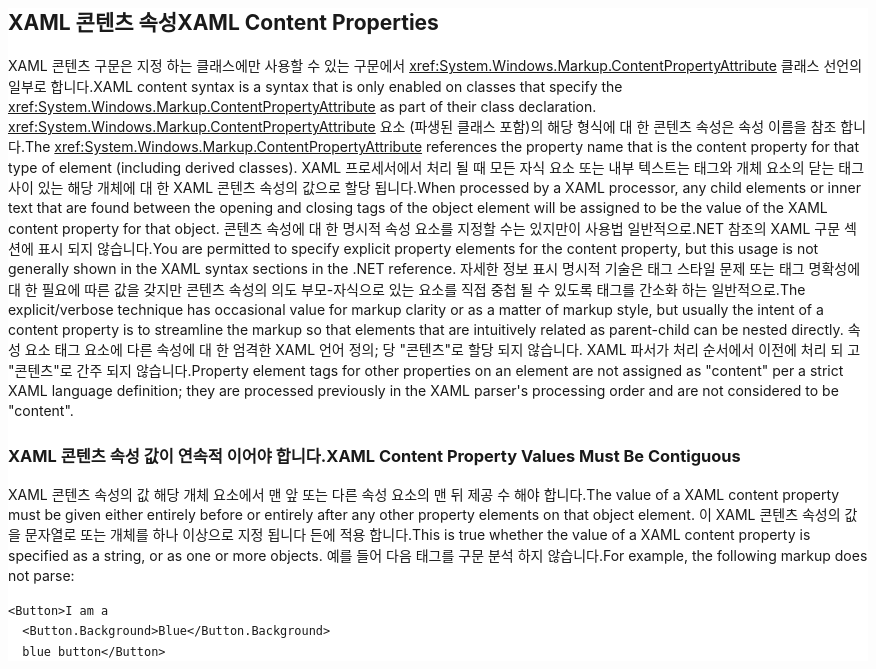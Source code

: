 <a name="xaml_content_properties"></a>   
## <a name="xaml-content-properties"></a><span data-ttu-id="6a625-259">XAML 콘텐츠 속성</span><span class="sxs-lookup"><span data-stu-id="6a625-259">XAML Content Properties</span></span>  
 <span data-ttu-id="6a625-260">XAML 콘텐츠 구문은 지정 하는 클래스에만 사용할 수 있는 구문에서 <xref:System.Windows.Markup.ContentPropertyAttribute> 클래스 선언의 일부로 합니다.</span><span class="sxs-lookup"><span data-stu-id="6a625-260">XAML content syntax is a syntax that is only enabled on classes that specify the <xref:System.Windows.Markup.ContentPropertyAttribute> as part of their class declaration.</span></span> <span data-ttu-id="6a625-261"><xref:System.Windows.Markup.ContentPropertyAttribute> 요소 (파생된 클래스 포함)의 해당 형식에 대 한 콘텐츠 속성은 속성 이름을 참조 합니다.</span><span class="sxs-lookup"><span data-stu-id="6a625-261">The <xref:System.Windows.Markup.ContentPropertyAttribute> references the property name that is the content property for that type of element (including derived classes).</span></span> <span data-ttu-id="6a625-262">XAML 프로세서에서 처리 될 때 모든 자식 요소 또는 내부 텍스트는 태그와 개체 요소의 닫는 태그 사이 있는 해당 개체에 대 한 XAML 콘텐츠 속성의 값으로 할당 됩니다.</span><span class="sxs-lookup"><span data-stu-id="6a625-262">When processed by a XAML processor, any child elements or inner text that are found between the opening and closing tags of the object element will be assigned to be the value of the XAML content property for that object.</span></span> <span data-ttu-id="6a625-263">콘텐츠 속성에 대 한 명시적 속성 요소를 지정할 수는 있지만이 사용법 일반적으로.NET 참조의 XAML 구문 섹션에 표시 되지 않습니다.</span><span class="sxs-lookup"><span data-stu-id="6a625-263">You are permitted to specify explicit property elements for the content property, but this usage is not generally shown in the XAML syntax sections in the .NET reference.</span></span> <span data-ttu-id="6a625-264">자세한 정보 표시 명시적 기술은 태그 스타일 문제 또는 태그 명확성에 대 한 필요에 따른 값을 갖지만 콘텐츠 속성의 의도 부모-자식으로 있는 요소를 직접 중첩 될 수 있도록 태그를 간소화 하는 일반적으로.</span><span class="sxs-lookup"><span data-stu-id="6a625-264">The explicit/verbose technique has occasional value for markup clarity or as a matter of markup style, but usually the intent of a content property is to streamline the markup so that elements that are intuitively related as parent-child can be nested directly.</span></span> <span data-ttu-id="6a625-265">속성 요소 태그 요소에 다른 속성에 대 한 엄격한 XAML 언어 정의; 당 "콘텐츠"로 할당 되지 않습니다. XAML 파서가 처리 순서에서 이전에 처리 되 고 "콘텐츠"로 간주 되지 않습니다.</span><span class="sxs-lookup"><span data-stu-id="6a625-265">Property element tags for other properties on an element are not assigned as "content" per a strict XAML language definition; they are processed previously in the XAML parser's processing order and are not considered to be "content".</span></span>  
  
### <a name="xaml-content-property-values-must-be-contiguous"></a><span data-ttu-id="6a625-266">XAML 콘텐츠 속성 값이 연속적 이어야 합니다.</span><span class="sxs-lookup"><span data-stu-id="6a625-266">XAML Content Property Values Must Be Contiguous</span></span>  
 <span data-ttu-id="6a625-267">XAML 콘텐츠 속성의 값 해당 개체 요소에서 맨 앞 또는 다른 속성 요소의 맨 뒤 제공 수 해야 합니다.</span><span class="sxs-lookup"><span data-stu-id="6a625-267">The value of a XAML content property must be given either entirely before or entirely after any other property elements on that object element.</span></span> <span data-ttu-id="6a625-268">이 XAML 콘텐츠 속성의 값을 문자열로 또는 개체를 하나 이상으로 지정 됩니다 든에 적용 합니다.</span><span class="sxs-lookup"><span data-stu-id="6a625-268">This is true whether the value of a XAML content property is specified as a string, or as one or more objects.</span></span> <span data-ttu-id="6a625-269">예를 들어 다음 태그를 구문 분석 하지 않습니다.</span><span class="sxs-lookup"><span data-stu-id="6a625-269">For example, the following markup does not parse:</span></span>  
  
```  
<Button>I am a   
  <Button.Background>Blue</Button.Background>  
  blue button</Button>  
```  
  